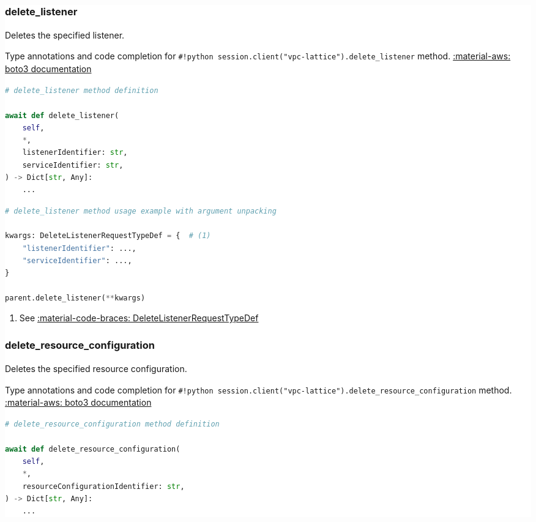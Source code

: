 ### delete\_listener

Deletes the specified listener.

Type annotations and code completion for `#!python session.client("vpc-lattice").delete_listener` method.
[:material-aws: boto3 documentation](https://boto3.amazonaws.com/v1/documentation/api/latest/reference/services/vpc-lattice.html#VPCLattice.Client)

```python
# delete_listener method definition

await def delete_listener(
    self,
    *,
    listenerIdentifier: str,
    serviceIdentifier: str,
) -> Dict[str, Any]:
    ...
```

```python
# delete_listener method usage example with argument unpacking

kwargs: DeleteListenerRequestTypeDef = {  # (1)
    "listenerIdentifier": ...,
    "serviceIdentifier": ...,
}

parent.delete_listener(**kwargs)
```

1. See [:material-code-braces: DeleteListenerRequestTypeDef](./type_defs.md#deletelistenerrequesttypedef)

### delete\_resource\_configuration

Deletes the specified resource configuration.

Type annotations and code completion for `#!python session.client("vpc-lattice").delete_resource_configuration` method.
[:material-aws: boto3 documentation](https://boto3.amazonaws.com/v1/documentation/api/latest/reference/services/vpc-lattice.html#VPCLattice.Client)

```python
# delete_resource_configuration method definition

await def delete_resource_configuration(
    self,
    *,
    resourceConfigurationIdentifier: str,
) -> Dict[str, Any]:
    ...
```
